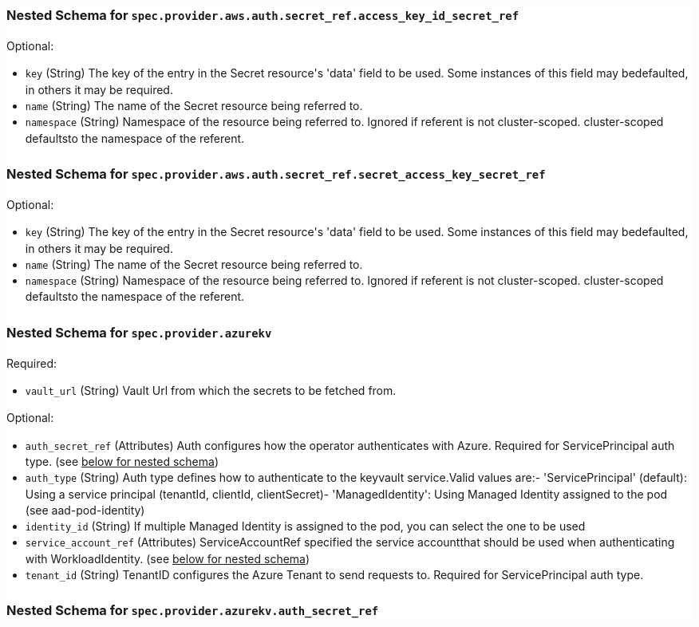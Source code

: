 <a id="nestedatt--spec--provider--aws--auth--secret_ref--access_key_id_secret_ref"></a>
### Nested Schema for `spec.provider.aws.auth.secret_ref.access_key_id_secret_ref`

Optional:

- `key` (String) The key of the entry in the Secret resource's 'data' field to be used. Some instances of this field may bedefaulted, in others it may be required.
- `name` (String) The name of the Secret resource being referred to.
- `namespace` (String) Namespace of the resource being referred to. Ignored if referent is not cluster-scoped. cluster-scoped defaultsto the namespace of the referent.


<a id="nestedatt--spec--provider--aws--auth--secret_ref--secret_access_key_secret_ref"></a>
### Nested Schema for `spec.provider.aws.auth.secret_ref.secret_access_key_secret_ref`

Optional:

- `key` (String) The key of the entry in the Secret resource's 'data' field to be used. Some instances of this field may bedefaulted, in others it may be required.
- `name` (String) The name of the Secret resource being referred to.
- `namespace` (String) Namespace of the resource being referred to. Ignored if referent is not cluster-scoped. cluster-scoped defaultsto the namespace of the referent.





<a id="nestedatt--spec--provider--azurekv"></a>
### Nested Schema for `spec.provider.azurekv`

Required:

- `vault_url` (String) Vault Url from which the secrets to be fetched from.

Optional:

- `auth_secret_ref` (Attributes) Auth configures how the operator authenticates with Azure. Required for ServicePrincipal auth type. (see [below for nested schema](#nestedatt--spec--provider--azurekv--auth_secret_ref))
- `auth_type` (String) Auth type defines how to authenticate to the keyvault service.Valid values are:- 'ServicePrincipal' (default): Using a service principal (tenantId, clientId, clientSecret)- 'ManagedIdentity': Using Managed Identity assigned to the pod (see aad-pod-identity)
- `identity_id` (String) If multiple Managed Identity is assigned to the pod, you can select the one to be used
- `service_account_ref` (Attributes) ServiceAccountRef specified the service accountthat should be used when authenticating with WorkloadIdentity. (see [below for nested schema](#nestedatt--spec--provider--azurekv--service_account_ref))
- `tenant_id` (String) TenantID configures the Azure Tenant to send requests to. Required for ServicePrincipal auth type.

<a id="nestedatt--spec--provider--azurekv--auth_secret_ref"></a>
### Nested Schema for `spec.provider.azurekv.auth_secret_ref`
